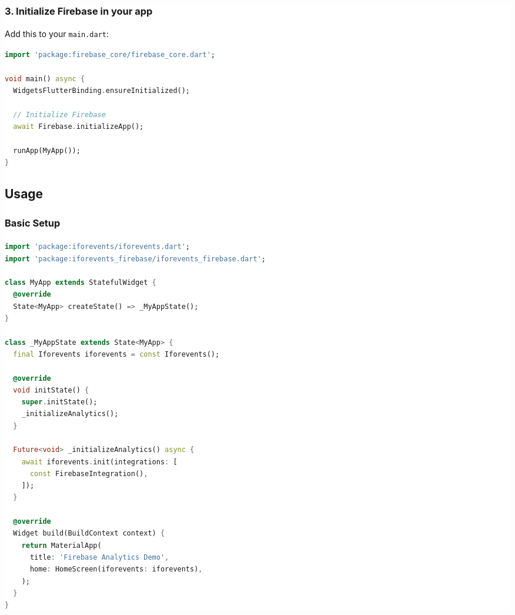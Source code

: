 ### 3. Initialize Firebase in your app

Add this to your `main.dart`:

```dart
import 'package:firebase_core/firebase_core.dart';

void main() async {
  WidgetsFlutterBinding.ensureInitialized();
  
  // Initialize Firebase
  await Firebase.initializeApp();
  
  runApp(MyApp());
}
```

## Usage

### Basic Setup

```dart
import 'package:iforevents/iforevents.dart';
import 'package:iforevents_firebase/iforevents_firebase.dart';

class MyApp extends StatefulWidget {
  @override
  State<MyApp> createState() => _MyAppState();
}

class _MyAppState extends State<MyApp> {
  final Iforevents iforevents = const Iforevents();

  @override
  void initState() {
    super.initState();
    _initializeAnalytics();
  }

  Future<void> _initializeAnalytics() async {
    await iforevents.init(integrations: [
      const FirebaseIntegration(),
    ]);
  }

  @override
  Widget build(BuildContext context) {
    return MaterialApp(
      title: 'Firebase Analytics Demo',
      home: HomeScreen(iforevents: iforevents),
    );
  }
}
```
